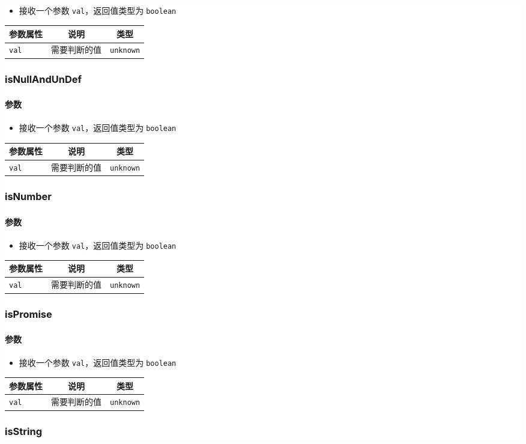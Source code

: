 - 接收一个参数 `val`，返回值类型为 `boolean`

| **参数属性** | **说明**     | **类型**  |
| ------------ | ------------ | --------- |
| `val`        | 需要判断的值 | `unknown` |

### isNullAndUnDef

<ClientOnly>
  <description :isShowIcon="false" :gradientClass="'mb-2'" description="是否是 null 或者 undefined" /> 
</ClientOnly>

#### 参数

- 接收一个参数 `val`，返回值类型为 `boolean`

| **参数属性** | **说明**     | **类型**  |
| ------------ | ------------ | --------- |
| `val`        | 需要判断的值 | `unknown` |

### isNumber

<ClientOnly>
  <description :isShowIcon="false" :gradientClass="'mb-2'" description="是否是 number" /> 
</ClientOnly>

#### 参数

- 接收一个参数 `val`，返回值类型为 `boolean`

| **参数属性** | **说明**     | **类型**  |
| ------------ | ------------ | --------- |
| `val`        | 需要判断的值 | `unknown` |

### isPromise

<ClientOnly>
  <description :isShowIcon="false" :gradientClass="'mb-2'" description="是否是 Promise" /> 
</ClientOnly>

#### 参数

- 接收一个参数 `val`，返回值类型为 `boolean`

| **参数属性** | **说明**     | **类型**  |
| ------------ | ------------ | --------- |
| `val`        | 需要判断的值 | `unknown` |

### isString

<ClientOnly>
  <description :isShowIcon="false" :gradientClass="'mb-2'" description="是否是 string" /> 
</ClientOnly>
